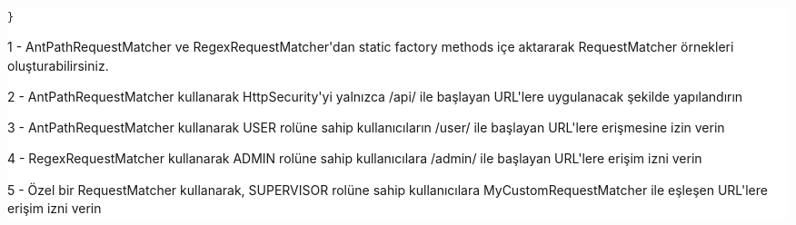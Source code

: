 ```
}
```

1 - AntPathRequestMatcher ve RegexRequestMatcher'dan static factory methods içe aktararak RequestMatcher örnekleri
oluşturabilirsiniz.

2 - AntPathRequestMatcher kullanarak HttpSecurity'yi yalnızca /api/ ile başlayan URL'lere uygulanacak şekilde
yapılandırın

3 - AntPathRequestMatcher kullanarak USER rolüne sahip kullanıcıların /user/ ile başlayan URL'lere erişmesine izin verin

4 - RegexRequestMatcher kullanarak ADMIN rolüne sahip kullanıcılara /admin/ ile başlayan URL'lere erişim izni verin

5 - Özel bir RequestMatcher kullanarak, SUPERVISOR rolüne sahip kullanıcılara MyCustomRequestMatcher ile eşleşen
URL'lere erişim izni verin